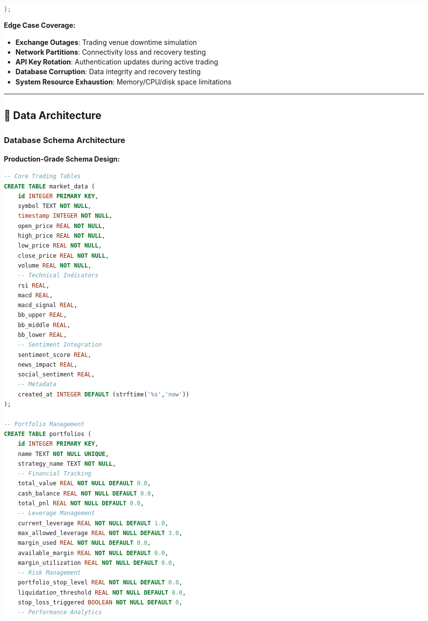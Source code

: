 ```cpp
};
```

**Edge Case Coverage:**
- **Exchange Outages**: Trading venue downtime simulation
- **Network Partitions**: Connectivity loss and recovery testing
- **API Key Rotation**: Authentication updates during active trading
- **Database Corruption**: Data integrity and recovery testing
- **System Resource Exhaustion**: Memory/CPU/disk space limitations

---

## 💾 Data Architecture

### **Database Schema Architecture**

**Production-Grade Schema Design:**
```sql
-- Core Trading Tables
CREATE TABLE market_data (
    id INTEGER PRIMARY KEY,
    symbol TEXT NOT NULL,
    timestamp INTEGER NOT NULL,
    open_price REAL NOT NULL,
    high_price REAL NOT NULL,
    low_price REAL NOT NULL,
    close_price REAL NOT NULL,
    volume REAL NOT NULL,
    -- Technical Indicators
    rsi REAL,
    macd REAL,
    macd_signal REAL,
    bb_upper REAL,
    bb_middle REAL,
    bb_lower REAL,
    -- Sentiment Integration
    sentiment_score REAL,
    news_impact REAL,
    social_sentiment REAL,
    -- Metadata
    created_at INTEGER DEFAULT (strftime('%s','now'))
);

-- Portfolio Management
CREATE TABLE portfolios (
    id INTEGER PRIMARY KEY,
    name TEXT NOT NULL UNIQUE,
    strategy_name TEXT NOT NULL,
    -- Financial Tracking
    total_value REAL NOT NULL DEFAULT 0.0,
    cash_balance REAL NOT NULL DEFAULT 0.0,
    total_pnl REAL NOT NULL DEFAULT 0.0,
    -- Leverage Management
    current_leverage REAL NOT NULL DEFAULT 1.0,
    max_allowed_leverage REAL NOT NULL DEFAULT 3.0,
    margin_used REAL NOT NULL DEFAULT 0.0,
    available_margin REAL NOT NULL DEFAULT 0.0,
    margin_utilization REAL NOT NULL DEFAULT 0.0,
    -- Risk Management
    portfolio_stop_level REAL NOT NULL DEFAULT 0.0,
    liquidation_threshold REAL NOT NULL DEFAULT 0.0,
    stop_loss_triggered BOOLEAN NOT NULL DEFAULT 0,
    -- Performance Analytics
```